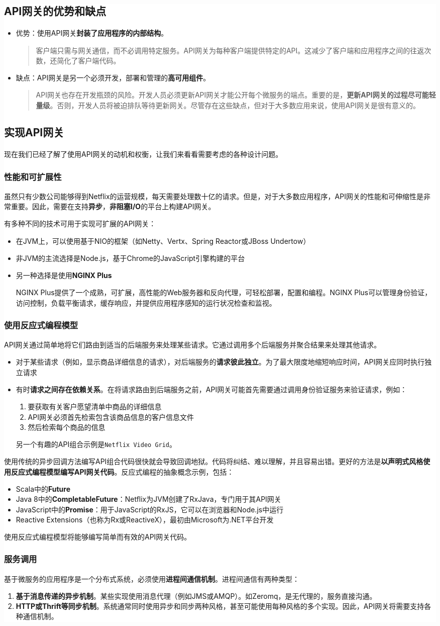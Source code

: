 ## API网关的优势和缺点

- 优势：使用API​​网关**封装了应用程序的内部结构**。

   > 客户端只需与网关通信，而不必调用特定服务。API网关为每种客户端提供特定的API。这减少了客户端和应用程序之间的往返次数，还简化了客户端代码。

- 缺点：API网关是另一个必须开发，部署和管理的**高可用组件**。

    > API网关也存在开发瓶颈的风险。开发人员必须更新API网关才能公开每个微服务的端点。重要的是，**更新API网关的过程尽可能轻量级**。否则，开发人员将被迫排队等待更新网关。尽管存在这些缺点，但对于大多数应用来说，使用API​​网关是很有意义的。

## 实现API网关

现在我们已经了解了使用API​​网关的动机和权衡，让我们来看看需要考虑的各种设计问题。

### 性能和可扩展性

虽然只有少数公司能够得到Netflix的运营规模，每天需要处理数十亿的请求。但是，对于大多数应用程序，API网关的性能和可伸缩性是非常重要。因此，需要在支持**异步**，**非阻塞I/O**的平台上构建API网关。

有多种不同的技术可用于实现可扩展的API网关：

- 在JVM上，可以使用基于NIO的框架（如Netty、Vertx、Spring Reactor或JBoss Undertow）
- 非JVM的主流选择是Node.js，基于Chrome的JavaScript引擎构建的平台
- 另一种选择是使用**NGINX Plus**

    NGINX Plus提供了一个成熟，可扩展，高性能的Web服务器和反向代理，可轻松部署，配置和编程。NGINX Plus可以管理身份验证，访问控制，负载平衡请求，缓存响应，并提供应用程序感知的运行状况检查和监视。

### 使用反应式编程模型

API网关通过简单地将它们路由到适当的后端服务来处理某些请求。它通过调用多个后端服务并聚合结果来处理其他请求。

- 对于某些请求（例如，显示商品详细信息的请求），对后端服务的**请求彼此独立**。为了最大限度地缩短响应时间，API网关应同时执行独立请求
- 有时**请求之间存在依赖关系**。在将请求路由到后端服务之前，API网关可能首先需要通过调用身份验证服务来验证请求，例如：
  1. 要获取有关客户愿望清单中商品的详细信息
  2. API网关必须首先检索包含该商品信息的客户信息文件
  3. 然后检索每个商品的信息

    另一个有趣的API组合示例是`Netflix Video Grid`。

使用传统的异步回调方法编写API组合代码很快就会导致回调地狱。代码将纠结、难以理解，并且容易出错。更好的方法是**以声明式风格使用反应式编程模型编写API网关代码**。反应式编程的抽象概念示例，包括：

- Scala中的**Future**
- Java 8中的**CompletableFuture**：Netflix为JVM创建了RxJava，专门用于其API网关
- JavaScript中的**Promise**：用于JavaScript的RxJS，它可以在浏览器和Node.js中运行
- Reactive Extensions（也称为Rx或ReactiveX），最初由Microsoft为.NET平台开发

使用反应式编程模型将能够编写简单而有效的API网关代码。

### 服务调用

基于微服务的应用程序是一个分布式系统，必须使用**进程间通信机制**。进程间通信有两种类型：

1. **基于消息传递的异步机制**。某些实现使用消息代理（例如JMS或AMQP）。如Zeromq，是无代理的，服务直接沟通。
2. **HTTP或Thrift等同步机制**。系统通常同时使用异步和同步两种风格，甚至可能使用每种风格的多个实现。因此，API网关将需要支持各种通信机制。
